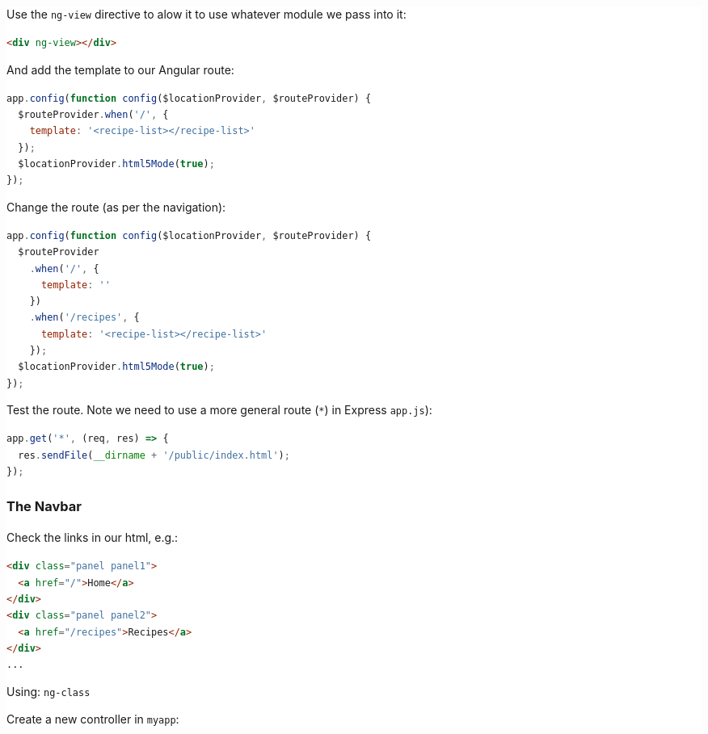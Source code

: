Use the `ng-view` directive to alow it to use whatever module we pass into it:

```html
<div ng-view></div>
```

And add the template to our Angular route:

```js
app.config(function config($locationProvider, $routeProvider) {
  $routeProvider.when('/', {
    template: '<recipe-list></recipe-list>'
  });
  $locationProvider.html5Mode(true);
});
```

Change the route (as per the navigation):

```js
app.config(function config($locationProvider, $routeProvider) {
  $routeProvider
    .when('/', {
      template: ''
    })
    .when('/recipes', {
      template: '<recipe-list></recipe-list>'
    });
  $locationProvider.html5Mode(true);
});
```

Test the route. Note we need to use a more general route (`*`) in Express `app.js`):

```js
app.get('*', (req, res) => {
  res.sendFile(__dirname + '/public/index.html');
});
```

### The Navbar

Check the links in our html, e.g.:

```html
<div class="panel panel1">
  <a href="/">Home</a>
</div>
<div class="panel panel2">
  <a href="/recipes">Recipes</a>
</div>
...
```

Using: `ng-class`

Create a new controller in `myapp`:
